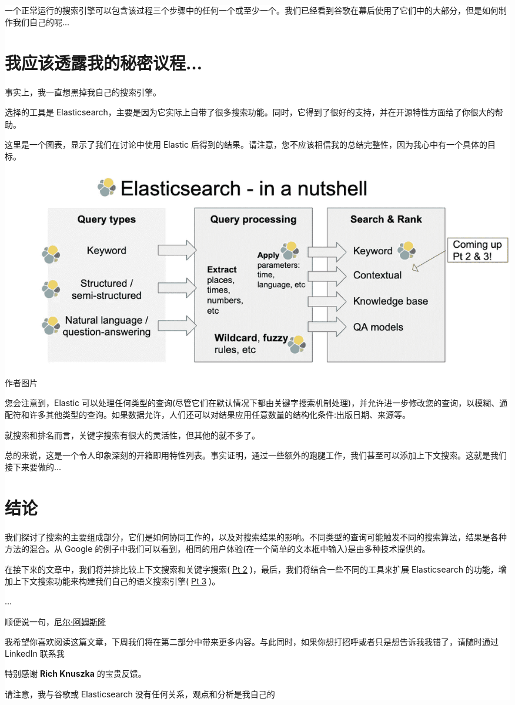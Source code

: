一个正常运行的搜索引擎可以包含该过程三个步骤中的任何一个或至少一个。我们已经看到谷歌在幕后使用了它们中的大部分，但是如何制作我们自己的呢...

# 我应该透露我的秘密议程…

事实上，我一直想黑掉我自己的搜索引擎。

选择的工具是 Elasticsearch，主要是因为它实际上自带了很多搜索功能。同时，它得到了很好的支持，并在开源特性方面给了你很大的帮助。

这里是一个图表，显示了我们在讨论中使用 Elastic 后得到的结果。请注意，您不应该相信我的总结完整性，因为我心中有一个具体的目标。

![](img/461ca14747979a578bfd3d1114b50bd7.png)

作者图片

您会注意到，Elastic 可以处理任何类型的查询(尽管它们在默认情况下都由关键字搜索机制处理)，并允许进一步修改您的查询，以模糊、通配符和许多其他类型的查询。如果数据允许，人们还可以对结果应用任意数量的结构化条件:出版日期、来源等。

就搜索和排名而言，关键字搜索有很大的灵活性，但其他的就不多了。

总的来说，这是一个令人印象深刻的开箱即用特性列表。事实证明，通过一些额外的跑腿工作，我们甚至可以添加上下文搜索。这就是我们接下来要做的...

# 结论

我们探讨了搜索的主要组成部分，它们是如何协同工作的，以及对搜索结果的影响。不同类型的查询可能触发不同的搜索算法，结果是各种方法的混合。从 Google 的例子中我们可以看到，相同的用户体验(在一个简单的文本框中输入)是由多种技术提供的。

在接下来的文章中，我们将并排比较上下文搜索和关键字搜索( [Pt 2](https://medium.com/@mihail.dungarov/search-pt-2-semantic-horse-race-5128cae7ce8d) )，最后，我们将结合一些不同的工具来扩展 Elasticsearch 的功能，增加上下文搜索功能来构建我们自己的语义搜索引擎( [Pt 3](https://medium.com/@mihail.dungarov/elastic-transformers-ae011e8f5b88) )。

…

顺便说一句，[尼尔·阿姆斯隆](https://battlelands-royale.fandom.com/wiki/Neil_Armslong)

我希望你喜欢阅读这篇文章，下周我们将在第二部分中带来更多内容。与此同时，如果你想打招呼或者只是想告诉我我错了，请随时通过 LinkedIn 联系我

特别感谢 **Rich Knuszka** 的宝贵反馈。

请注意，我与谷歌或 Elasticsearch 没有任何关系，观点和分析是我自己的